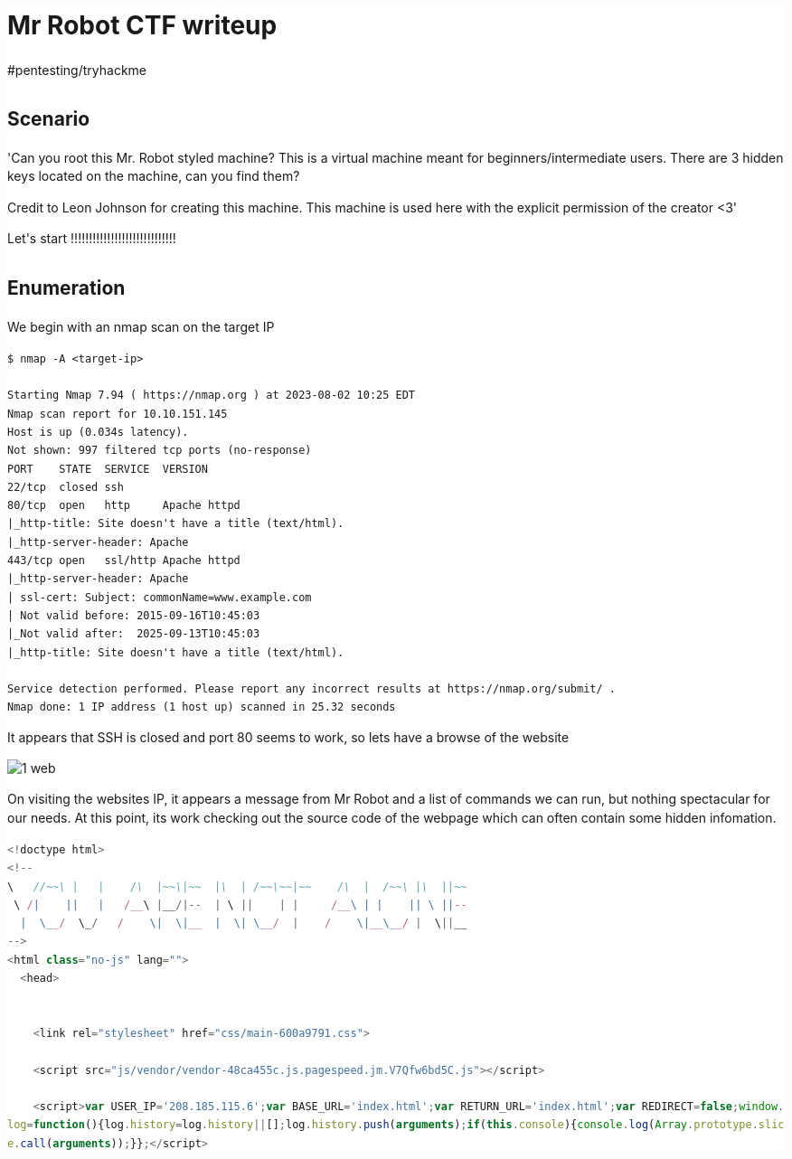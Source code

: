 # Mr Robot CTF writeup
#pentesting/tryhackme

## Scenario
'Can you root this Mr. Robot styled machine? This is a virtual machine meant for beginners/intermediate users. There are 3 hidden keys located on the machine, can you find them?

Credit to Leon Johnson for creating this machine. This machine is used here with the explicit permission of the creator <3'

Let's start !!!!!!!!!!!!!!!!!!!!!!!!!!!!!
## Enumeration
We begin with an nmap scan on the target IP 
```shell
$ nmap -A <target-ip>       
    
Starting Nmap 7.94 ( https://nmap.org ) at 2023-08-02 10:25 EDT
Nmap scan report for 10.10.151.145
Host is up (0.034s latency).
Not shown: 997 filtered tcp ports (no-response)
PORT    STATE  SERVICE  VERSION
22/tcp  closed ssh
80/tcp  open   http     Apache httpd
|_http-title: Site doesn't have a title (text/html).
|_http-server-header: Apache
443/tcp open   ssl/http Apache httpd
|_http-server-header: Apache
| ssl-cert: Subject: commonName=www.example.com
| Not valid before: 2015-09-16T10:45:03
|_Not valid after:  2025-09-13T10:45:03
|_http-title: Site doesn't have a title (text/html).

Service detection performed. Please report any incorrect results at https://nmap.org/submit/ .
Nmap done: 1 IP address (1 host up) scanned in 25.32 seconds
```
It appears that SSH is closed and port 80 seems to work, so lets have a browse of the website


![1 web](https://github.com/Nath28m/CTF-writeups-tryhackme/assets/115990830/ba9d243a-5ec0-4c48-a83f-01e6815312a4)

On visiting the websites IP, it appears a message from Mr Robot and a list of commands we can run, but nothing spectacular for our needs. At this point, its work checking out the source code of the webpage which can often contain some hidden infomation. 

```js
<!doctype html>
<!--
\   //~~\ |   |    /\  |~~\|~~  |\  | /~~\~~|~~    /\  |  /~~\ |\  ||~~
 \ /|    ||   |   /__\ |__/|--  | \ ||    | |     /__\ | |    || \ ||--
  |  \__/  \_/   /    \|  \|__  |  \| \__/  |    /    \|__\__/ |  \||__
-->
<html class="no-js" lang="">
  <head>
    

    <link rel="stylesheet" href="css/main-600a9791.css">

    <script src="js/vendor/vendor-48ca455c.js.pagespeed.jm.V7Qfw6bd5C.js"></script>

    <script>var USER_IP='208.185.115.6';var BASE_URL='index.html';var RETURN_URL='index.html';var REDIRECT=false;window.log=function(){log.history=log.history||[];log.history.push(arguments);if(this.console){console.log(Array.prototype.slice.call(arguments));}};</script>

```